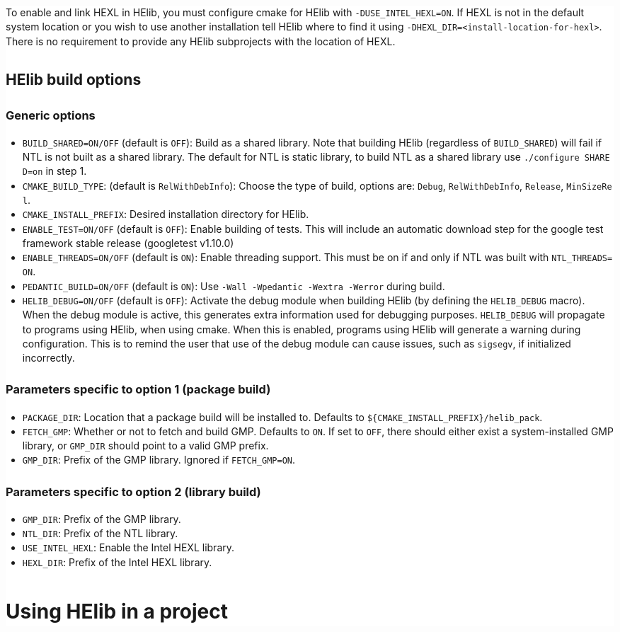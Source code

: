 To enable and link HEXL in HElib, you must configure cmake for HElib with
`-DUSE_INTEL_HEXL=ON`. If HEXL is not in the default system location or you
wish to use another installation tell HElib where to find it using
`-DHEXL_DIR=<install-location-for-hexl>`.
There is no requirement to provide any HElib subprojects with the location of
HEXL.

## HElib build options

### Generic options

- `BUILD_SHARED=ON/OFF` (default is `OFF`): Build as a shared library. Note that
  building HElib (regardless of `BUILD_SHARED`) will fail if NTL is not built as
  a shared library. The default for NTL is static library, to build NTL as a
  shared library use `./configure SHARED=on` in step 1. 
- `CMAKE_BUILD_TYPE`: (default is `RelWithDebInfo`): Choose the type of build,
  options are: `Debug`, `RelWithDebInfo`, `Release`, `MinSizeRel`.
- `CMAKE_INSTALL_PREFIX`: Desired installation directory for HElib.
- `ENABLE_TEST=ON/OFF` (default is `OFF`): Enable building of tests. This will
  include an automatic download step for the google test framework stable
  release (googletest v1.10.0)
- `ENABLE_THREADS=ON/OFF` (default is `ON`): Enable threading support. This must
  be on if and only if NTL was built with `NTL_THREADS=ON`.
- `PEDANTIC_BUILD=ON/OFF` (default is `ON`): Use `-Wall -Wpedantic -Wextra
  -Werror` during build.
- `HELIB_DEBUG=ON/OFF` (default is `OFF`): Activate the debug module when
  building HElib (by defining the `HELIB_DEBUG` macro). When the debug module is
  active, this generates extra information used for debugging purposes.
  `HELIB_DEBUG` will propagate to programs using HElib, when using cmake. When
  this is enabled, programs using HElib will generate a warning during
  configuration.  This is to remind the user that use of the debug module can
  cause issues, such as `sigsegv`, if initialized incorrectly.

### Parameters specific to option 1 (package build)

- `PACKAGE_DIR`: Location that a package build will be installed to.  Defaults
  to `${CMAKE_INSTALL_PREFIX}/helib_pack`.
- `FETCH_GMP`: Whether or not to fetch and build GMP.  Defaults to `ON`.  If set
  to `OFF`, there should either exist a system-installed GMP library, or
  `GMP_DIR` should point to a valid GMP prefix.
- `GMP_DIR`: Prefix of the GMP library.  Ignored if `FETCH_GMP=ON`.

### Parameters specific to option 2 (library build)

- `GMP_DIR`: Prefix of the GMP library.
- `NTL_DIR`: Prefix of the NTL library.
- `USE_INTEL_HEXL`: Enable the Intel HEXL library.
- `HEXL_DIR`: Prefix of the Intel HEXL library.

# Using HElib in a project
